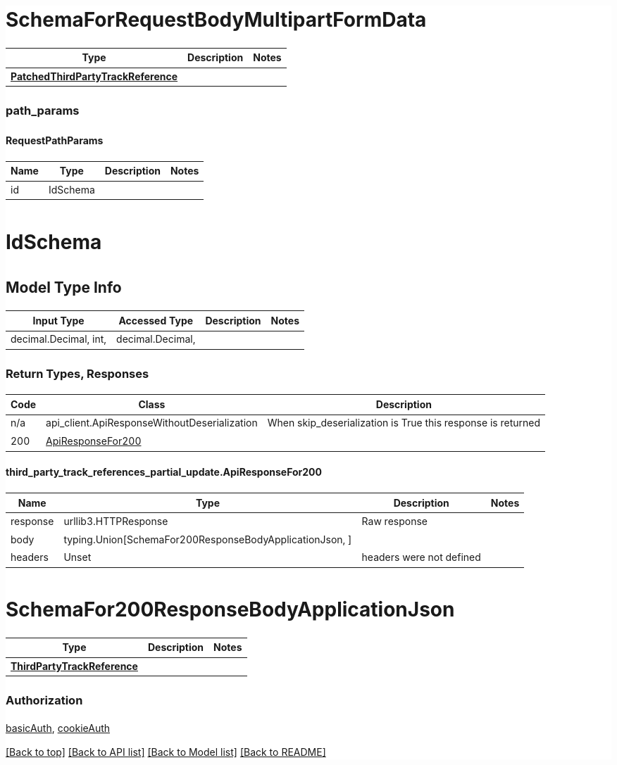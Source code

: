 # SchemaForRequestBodyMultipartFormData
Type | Description  | Notes
------------- | ------------- | -------------
[**PatchedThirdPartyTrackReference**](../../models/PatchedThirdPartyTrackReference.md) |  | 


### path_params
#### RequestPathParams

Name | Type | Description  | Notes
------------- | ------------- | ------------- | -------------
id | IdSchema | | 

# IdSchema

## Model Type Info
Input Type | Accessed Type | Description | Notes
------------ | ------------- | ------------- | -------------
decimal.Decimal, int,  | decimal.Decimal,  |  | 

### Return Types, Responses

Code | Class | Description
------------- | ------------- | -------------
n/a | api_client.ApiResponseWithoutDeserialization | When skip_deserialization is True this response is returned
200 | [ApiResponseFor200](#third_party_track_references_partial_update.ApiResponseFor200) | 

#### third_party_track_references_partial_update.ApiResponseFor200
Name | Type | Description  | Notes
------------- | ------------- | ------------- | -------------
response | urllib3.HTTPResponse | Raw response |
body | typing.Union[SchemaFor200ResponseBodyApplicationJson, ] |  |
headers | Unset | headers were not defined |

# SchemaFor200ResponseBodyApplicationJson
Type | Description  | Notes
------------- | ------------- | -------------
[**ThirdPartyTrackReference**](../../models/ThirdPartyTrackReference.md) |  | 


### Authorization

[basicAuth](../../../README.md#basicAuth), [cookieAuth](../../../README.md#cookieAuth)

[[Back to top]](#__pageTop) [[Back to API list]](../../../README.md#documentation-for-api-endpoints) [[Back to Model list]](../../../README.md#documentation-for-models) [[Back to README]](../../../README.md)
